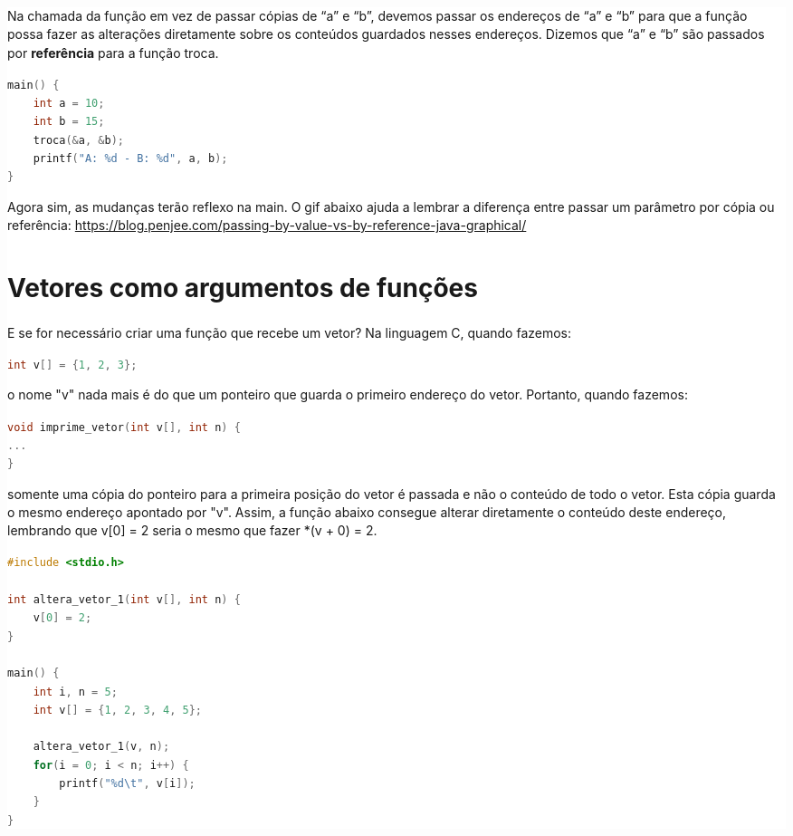 Na chamada da função em vez de passar cópias de “a” e “b”, devemos passar os endereços de “a” e “b” para que a função possa fazer as alterações diretamente sobre os conteúdos guardados nesses endereços. Dizemos que “a” e “b” são passados por **referência** para a função troca.

```c
main() {
    int a = 10;
    int b = 15;
    troca(&a, &b);
    printf("A: %d - B: %d", a, b);
}
```

Agora sim, as mudanças terão reflexo na main. O gif abaixo ajuda a lembrar a diferença entre passar um parâmetro por cópia ou referência: https://blog.penjee.com/passing-by-value-vs-by-reference-java-graphical/

# Vetores como argumentos de funções

E se for necessário criar uma função que recebe um vetor? Na linguagem C, quando fazemos:

```c
int v[] = {1, 2, 3};

```

o nome "v" nada mais é do que um ponteiro que guarda o primeiro endereço do vetor. Portanto, quando fazemos:

```c
void imprime_vetor(int v[], int n) {
...
}
```

somente uma cópia do ponteiro para a primeira posição do vetor é passada e não o conteúdo de todo o vetor. Esta cópia guarda o mesmo endereço apontado por "v". Assim, a função abaixo consegue alterar diretamente o conteúdo deste endereço, lembrando que v[0] = 2 seria o mesmo que fazer *(v + 0) = 2.

```c
#include <stdio.h>

int altera_vetor_1(int v[], int n) {
    v[0] = 2;
}

main() {
    int i, n = 5;
    int v[] = {1, 2, 3, 4, 5};

    altera_vetor_1(v, n);
    for(i = 0; i < n; i++) {
        printf("%d\t", v[i]);
    }
}

```

